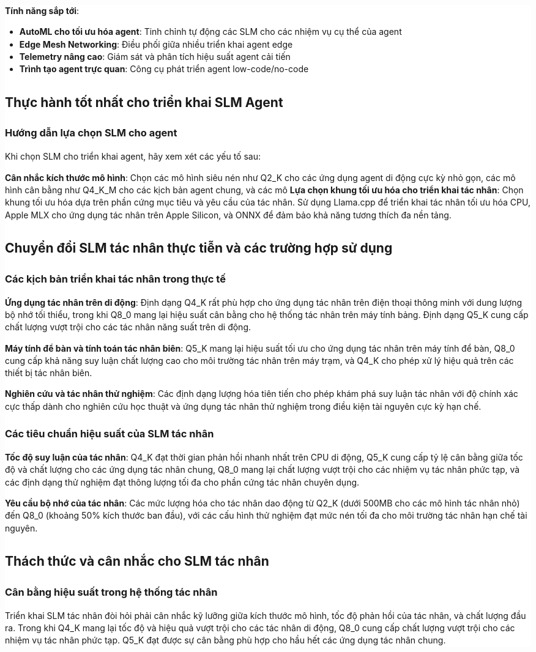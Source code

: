 **Tính năng sắp tới**:  
- **AutoML cho tối ưu hóa agent**: Tinh chỉnh tự động các SLM cho các nhiệm vụ cụ thể của agent  
- **Edge Mesh Networking**: Điều phối giữa nhiều triển khai agent edge  
- **Telemetry nâng cao**: Giám sát và phân tích hiệu suất agent cải tiến  
- **Trình tạo agent trực quan**: Công cụ phát triển agent low-code/no-code  

## Thực hành tốt nhất cho triển khai SLM Agent  

### Hướng dẫn lựa chọn SLM cho agent  

Khi chọn SLM cho triển khai agent, hãy xem xét các yếu tố sau:  

**Cân nhắc kích thước mô hình**: Chọn các mô hình siêu nén như Q2_K cho các ứng dụng agent di động cực kỳ nhỏ gọn, các mô hình cân bằng như Q4_K_M cho các kịch bản agent chung, và các mô
**Lựa chọn khung tối ưu hóa cho triển khai tác nhân**: Chọn khung tối ưu hóa dựa trên phần cứng mục tiêu và yêu cầu của tác nhân. Sử dụng Llama.cpp để triển khai tác nhân tối ưu hóa CPU, Apple MLX cho ứng dụng tác nhân trên Apple Silicon, và ONNX để đảm bảo khả năng tương thích đa nền tảng.

## Chuyển đổi SLM tác nhân thực tiễn và các trường hợp sử dụng

### Các kịch bản triển khai tác nhân trong thực tế

**Ứng dụng tác nhân trên di động**: Định dạng Q4_K rất phù hợp cho ứng dụng tác nhân trên điện thoại thông minh với dung lượng bộ nhớ tối thiểu, trong khi Q8_0 mang lại hiệu suất cân bằng cho hệ thống tác nhân trên máy tính bảng. Định dạng Q5_K cung cấp chất lượng vượt trội cho các tác nhân năng suất trên di động.

**Máy tính để bàn và tính toán tác nhân biên**: Q5_K mang lại hiệu suất tối ưu cho ứng dụng tác nhân trên máy tính để bàn, Q8_0 cung cấp khả năng suy luận chất lượng cao cho môi trường tác nhân trên máy trạm, và Q4_K cho phép xử lý hiệu quả trên các thiết bị tác nhân biên.

**Nghiên cứu và tác nhân thử nghiệm**: Các định dạng lượng hóa tiên tiến cho phép khám phá suy luận tác nhân với độ chính xác cực thấp dành cho nghiên cứu học thuật và ứng dụng tác nhân thử nghiệm trong điều kiện tài nguyên cực kỳ hạn chế.

### Các tiêu chuẩn hiệu suất của SLM tác nhân

**Tốc độ suy luận của tác nhân**: Q4_K đạt thời gian phản hồi nhanh nhất trên CPU di động, Q5_K cung cấp tỷ lệ cân bằng giữa tốc độ và chất lượng cho các ứng dụng tác nhân chung, Q8_0 mang lại chất lượng vượt trội cho các nhiệm vụ tác nhân phức tạp, và các định dạng thử nghiệm đạt thông lượng tối đa cho phần cứng tác nhân chuyên dụng.

**Yêu cầu bộ nhớ của tác nhân**: Các mức lượng hóa cho tác nhân dao động từ Q2_K (dưới 500MB cho các mô hình tác nhân nhỏ) đến Q8_0 (khoảng 50% kích thước ban đầu), với các cấu hình thử nghiệm đạt mức nén tối đa cho môi trường tác nhân hạn chế tài nguyên.

## Thách thức và cân nhắc cho SLM tác nhân

### Cân bằng hiệu suất trong hệ thống tác nhân

Triển khai SLM tác nhân đòi hỏi phải cân nhắc kỹ lưỡng giữa kích thước mô hình, tốc độ phản hồi của tác nhân, và chất lượng đầu ra. Trong khi Q4_K mang lại tốc độ và hiệu quả vượt trội cho các tác nhân di động, Q8_0 cung cấp chất lượng vượt trội cho các nhiệm vụ tác nhân phức tạp. Q5_K đạt được sự cân bằng phù hợp cho hầu hết các ứng dụng tác nhân chung.
